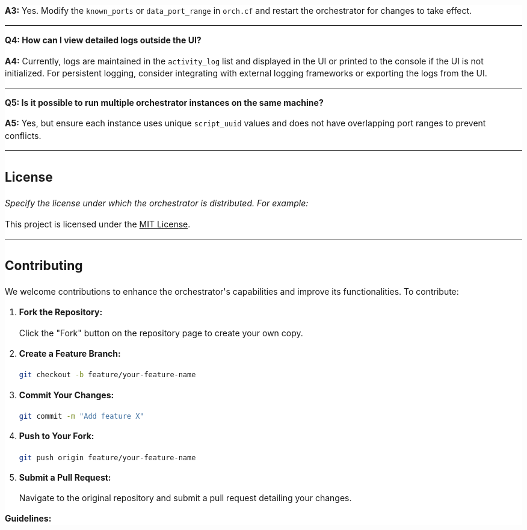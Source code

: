 **A3:** Yes. Modify the `known_ports` or `data_port_range` in `orch.cf` and restart the orchestrator for changes to take effect.

---

**Q4: How can I view detailed logs outside the UI?**

**A4:** Currently, logs are maintained in the `activity_log` list and displayed in the UI or printed to the console if the UI is not initialized. For persistent logging, consider integrating with external logging frameworks or exporting the logs from the UI.

---

**Q5: Is it possible to run multiple orchestrator instances on the same machine?**

**A5:** Yes, but ensure each instance uses unique `script_uuid` values and does not have overlapping port ranges to prevent conflicts.

---

## License

*Specify the license under which the orchestrator is distributed. For example:*

This project is licensed under the [MIT License](LICENSE).

---

## Contributing

We welcome contributions to enhance the orchestrator's capabilities and improve its functionalities. To contribute:

1. **Fork the Repository:**

   Click the "Fork" button on the repository page to create your own copy.

2. **Create a Feature Branch:**

   ```bash
   git checkout -b feature/your-feature-name
   ```

3. **Commit Your Changes:**

   ```bash
   git commit -m "Add feature X"
   ```

4. **Push to Your Fork:**

   ```bash
   git push origin feature/your-feature-name
   ```

5. **Submit a Pull Request:**

   Navigate to the original repository and submit a pull request detailing your changes.

**Guidelines:**
